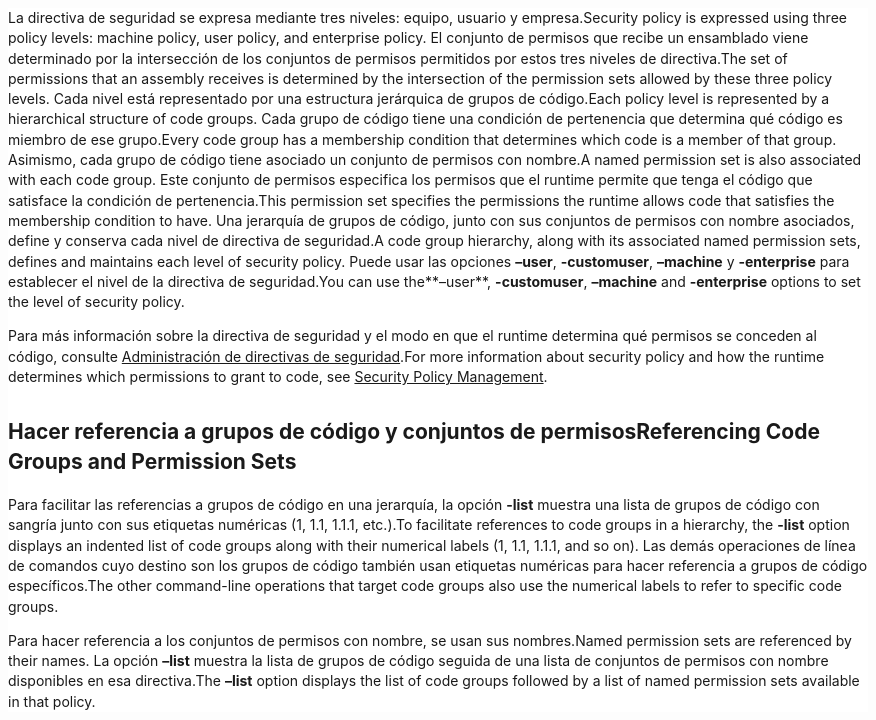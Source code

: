  <span data-ttu-id="58f10-367">La directiva de seguridad se expresa mediante tres niveles: equipo, usuario y empresa.</span><span class="sxs-lookup"><span data-stu-id="58f10-367">Security policy is expressed using three policy levels: machine policy, user policy, and enterprise policy.</span></span> <span data-ttu-id="58f10-368">El conjunto de permisos que recibe un ensamblado viene determinado por la intersección de los conjuntos de permisos permitidos por estos tres niveles de directiva.</span><span class="sxs-lookup"><span data-stu-id="58f10-368">The set of permissions that an assembly receives is determined by the intersection of the permission sets allowed by these three policy levels.</span></span> <span data-ttu-id="58f10-369">Cada nivel está representado por una estructura jerárquica de grupos de código.</span><span class="sxs-lookup"><span data-stu-id="58f10-369">Each policy level is represented by a hierarchical structure of code groups.</span></span> <span data-ttu-id="58f10-370">Cada grupo de código tiene una condición de pertenencia que determina qué código es miembro de ese grupo.</span><span class="sxs-lookup"><span data-stu-id="58f10-370">Every code group has a membership condition that determines which code is a member of that group.</span></span> <span data-ttu-id="58f10-371">Asimismo, cada grupo de código tiene asociado un conjunto de permisos con nombre.</span><span class="sxs-lookup"><span data-stu-id="58f10-371">A named permission set is also associated with each code group.</span></span> <span data-ttu-id="58f10-372">Este conjunto de permisos especifica los permisos que el runtime permite que tenga el código que satisface la condición de pertenencia.</span><span class="sxs-lookup"><span data-stu-id="58f10-372">This permission set specifies the permissions the runtime allows code that satisfies the membership condition to have.</span></span> <span data-ttu-id="58f10-373">Una jerarquía de grupos de código, junto con sus conjuntos de permisos con nombre asociados, define y conserva cada nivel de directiva de seguridad.</span><span class="sxs-lookup"><span data-stu-id="58f10-373">A code group hierarchy, along with its associated named permission sets, defines and maintains each level of security policy.</span></span> <span data-ttu-id="58f10-374">Puede usar las opciones **–user**, **-customuser**, **–machine** y **-enterprise** para establecer el nivel de la directiva de seguridad.</span><span class="sxs-lookup"><span data-stu-id="58f10-374">You can use the**–user**, **-customuser**, **–machine** and **-enterprise** options to set the level of security policy.</span></span>  
  
 <span data-ttu-id="58f10-375">Para más información sobre la directiva de seguridad y el modo en que el runtime determina qué permisos se conceden al código, consulte [Administración de directivas de seguridad](http://msdn.microsoft.com/en-us/d754e05d-29dc-4d3a-a2c2-95eaaf1b82b9).</span><span class="sxs-lookup"><span data-stu-id="58f10-375">For more information about security policy and how the runtime determines which permissions to grant to code, see [Security Policy Management](http://msdn.microsoft.com/en-us/d754e05d-29dc-4d3a-a2c2-95eaaf1b82b9).</span></span>  
  
## <a name="referencing-code-groups-and-permission-sets"></a><span data-ttu-id="58f10-376">Hacer referencia a grupos de código y conjuntos de permisos</span><span class="sxs-lookup"><span data-stu-id="58f10-376">Referencing Code Groups and Permission Sets</span></span>  
 <span data-ttu-id="58f10-377">Para facilitar las referencias a grupos de código en una jerarquía, la opción **-list** muestra una lista de grupos de código con sangría junto con sus etiquetas numéricas (1, 1.1, 1.1.1, etc.).</span><span class="sxs-lookup"><span data-stu-id="58f10-377">To facilitate references to code groups in a hierarchy, the **-list** option displays an indented list of code groups along with their numerical labels (1, 1.1, 1.1.1, and so on).</span></span> <span data-ttu-id="58f10-378">Las demás operaciones de línea de comandos cuyo destino son los grupos de código también usan etiquetas numéricas para hacer referencia a grupos de código específicos.</span><span class="sxs-lookup"><span data-stu-id="58f10-378">The other command-line operations that target code groups also use the numerical labels to refer to specific code groups.</span></span>  
  
 <span data-ttu-id="58f10-379">Para hacer referencia a los conjuntos de permisos con nombre, se usan sus nombres.</span><span class="sxs-lookup"><span data-stu-id="58f10-379">Named permission sets are referenced by their names.</span></span> <span data-ttu-id="58f10-380">La opción **–list** muestra la lista de grupos de código seguida de una lista de conjuntos de permisos con nombre disponibles en esa directiva.</span><span class="sxs-lookup"><span data-stu-id="58f10-380">The **–list** option displays the list of code groups followed by a list of named permission sets available in that policy.</span></span>  
  